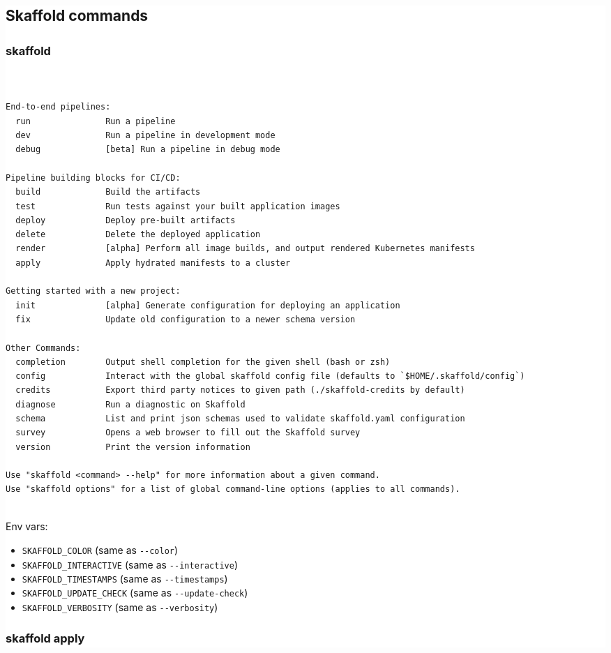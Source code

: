 
## Skaffold commands



### skaffold



```


End-to-end pipelines:
  run               Run a pipeline
  dev               Run a pipeline in development mode
  debug             [beta] Run a pipeline in debug mode

Pipeline building blocks for CI/CD:
  build             Build the artifacts
  test              Run tests against your built application images
  deploy            Deploy pre-built artifacts
  delete            Delete the deployed application
  render            [alpha] Perform all image builds, and output rendered Kubernetes manifests
  apply             Apply hydrated manifests to a cluster

Getting started with a new project:
  init              [alpha] Generate configuration for deploying an application
  fix               Update old configuration to a newer schema version

Other Commands:
  completion        Output shell completion for the given shell (bash or zsh)
  config            Interact with the global skaffold config file (defaults to `$HOME/.skaffold/config`)
  credits           Export third party notices to given path (./skaffold-credits by default)
  diagnose          Run a diagnostic on Skaffold
  schema            List and print json schemas used to validate skaffold.yaml configuration
  survey            Opens a web browser to fill out the Skaffold survey
  version           Print the version information

Use "skaffold <command> --help" for more information about a given command.
Use "skaffold options" for a list of global command-line options (applies to all commands).


```
Env vars:

* `SKAFFOLD_COLOR` (same as `--color`)
* `SKAFFOLD_INTERACTIVE` (same as `--interactive`)
* `SKAFFOLD_TIMESTAMPS` (same as `--timestamps`)
* `SKAFFOLD_UPDATE_CHECK` (same as `--update-check`)
* `SKAFFOLD_VERBOSITY` (same as `--verbosity`)

### skaffold apply
